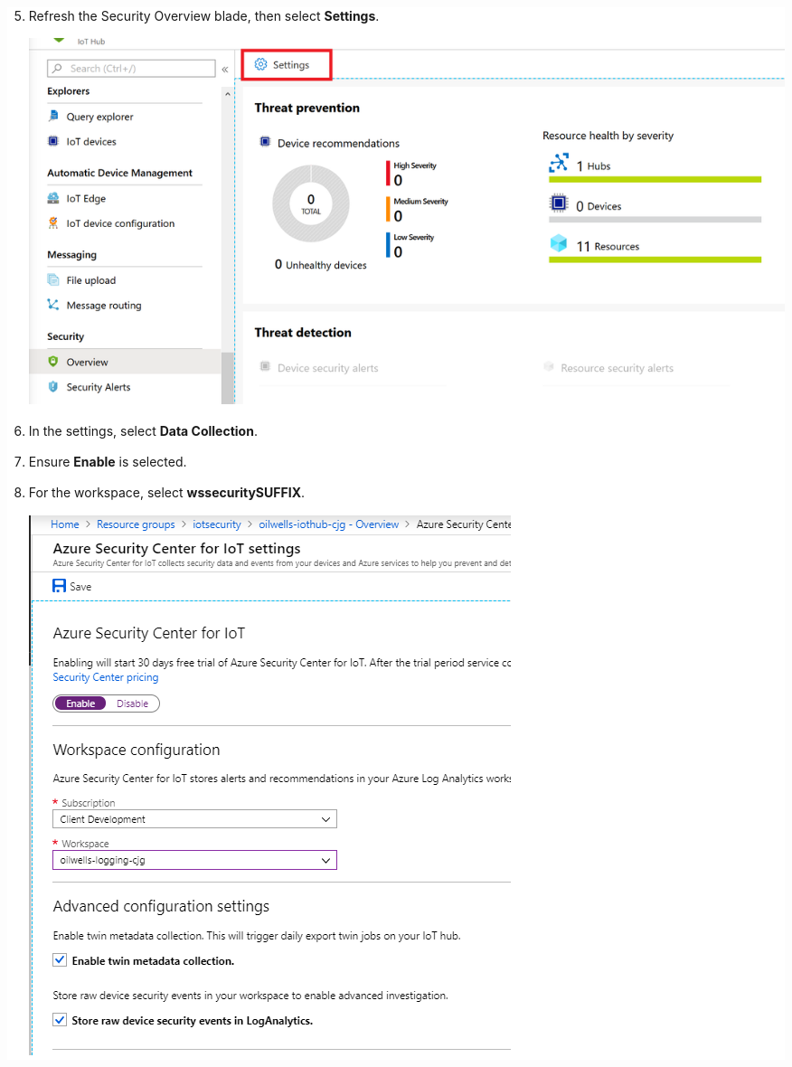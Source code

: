 5. Refresh the Security Overview blade, then select **Settings**.

    ![Blade is refreshed and the Settings link is highlighted.](media/ex1_image009.png "Select Settings")

6. In the settings, select **Data Collection**.

7. Ensure **Enable** is selected.

8. For the workspace, select **wssecuritySUFFIX**.

    ![Here you are enabling the Azure Security Center for IoT.](media/ex1_image004.png "Enable Security Center settings")
